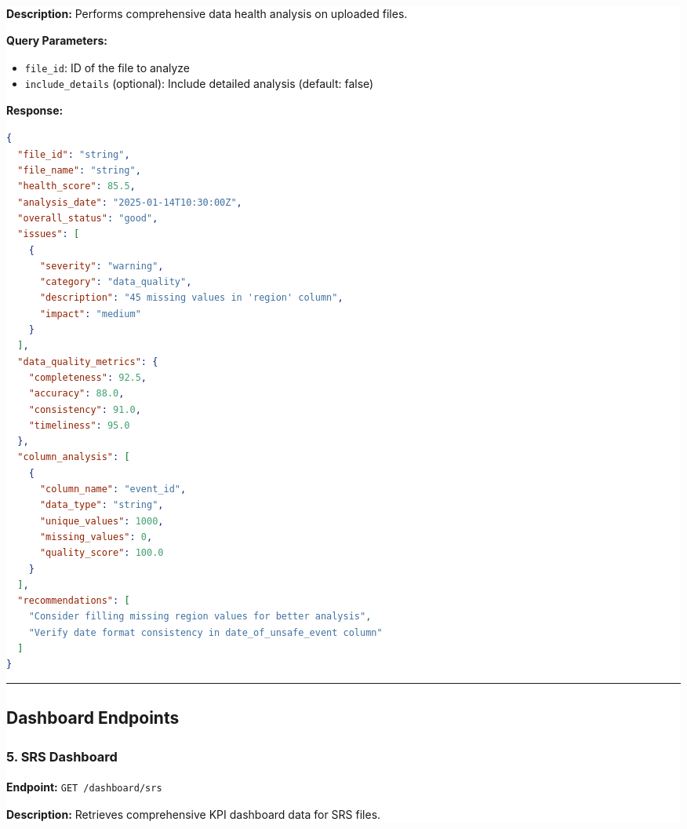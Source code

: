 **Description:** Performs comprehensive data health analysis on uploaded files.

**Query Parameters:**
- `file_id`: ID of the file to analyze
- `include_details` (optional): Include detailed analysis (default: false)

**Response:**
```json
{
  "file_id": "string",
  "file_name": "string",
  "health_score": 85.5,
  "analysis_date": "2025-01-14T10:30:00Z",
  "overall_status": "good",
  "issues": [
    {
      "severity": "warning",
      "category": "data_quality",
      "description": "45 missing values in 'region' column",
      "impact": "medium"
    }
  ],
  "data_quality_metrics": {
    "completeness": 92.5,
    "accuracy": 88.0,
    "consistency": 91.0,
    "timeliness": 95.0
  },
  "column_analysis": [
    {
      "column_name": "event_id",
      "data_type": "string",
      "unique_values": 1000,
      "missing_values": 0,
      "quality_score": 100.0
    }
  ],
  "recommendations": [
    "Consider filling missing region values for better analysis",
    "Verify date format consistency in date_of_unsafe_event column"
  ]
}
```

---

## Dashboard Endpoints

### 5. SRS Dashboard
**Endpoint:** `GET /dashboard/srs`

**Description:** Retrieves comprehensive KPI dashboard data for SRS files.
